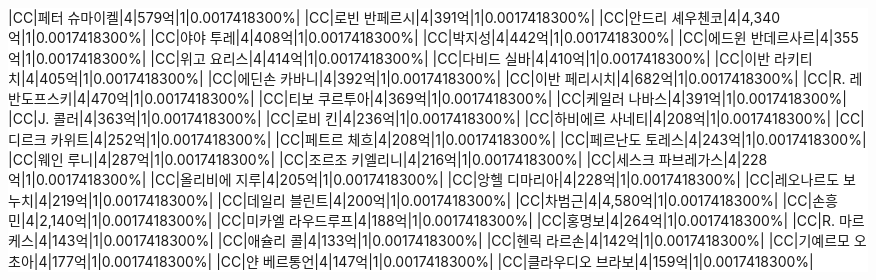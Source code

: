 |CC|페터 슈마이켈|4|579억|1|0.0017418300%|
|CC|로빈 반페르시|4|391억|1|0.0017418300%|
|CC|안드리 셰우첸코|4|4,340억|1|0.0017418300%|
|CC|야야 투레|4|408억|1|0.0017418300%|
|CC|박지성|4|442억|1|0.0017418300%|
|CC|에드윈 반데르사르|4|355억|1|0.0017418300%|
|CC|위고 요리스|4|414억|1|0.0017418300%|
|CC|다비드 실바|4|410억|1|0.0017418300%|
|CC|이반 라키티치|4|405억|1|0.0017418300%|
|CC|에딘손 카바니|4|392억|1|0.0017418300%|
|CC|이반 페리시치|4|682억|1|0.0017418300%|
|CC|R. 레반도프스키|4|470억|1|0.0017418300%|
|CC|티보 쿠르투아|4|369억|1|0.0017418300%|
|CC|케일러 나바스|4|391억|1|0.0017418300%|
|CC|J. 콜러|4|363억|1|0.0017418300%|
|CC|로비 킨|4|236억|1|0.0017418300%|
|CC|하비에르 사네티|4|208억|1|0.0017418300%|
|CC|디르크 카위트|4|252억|1|0.0017418300%|
|CC|페트르 체흐|4|208억|1|0.0017418300%|
|CC|페르난도 토레스|4|243억|1|0.0017418300%|
|CC|웨인 루니|4|287억|1|0.0017418300%|
|CC|조르조 키엘리니|4|216억|1|0.0017418300%|
|CC|세스크 파브레가스|4|228억|1|0.0017418300%|
|CC|올리비에 지루|4|205억|1|0.0017418300%|
|CC|앙헬 디마리아|4|228억|1|0.0017418300%|
|CC|레오나르도 보누치|4|219억|1|0.0017418300%|
|CC|데일리 블린트|4|200억|1|0.0017418300%|
|CC|차범근|4|4,580억|1|0.0017418300%|
|CC|손흥민|4|2,140억|1|0.0017418300%|
|CC|미카엘 라우드루프|4|188억|1|0.0017418300%|
|CC|홍명보|4|264억|1|0.0017418300%|
|CC|R. 마르케스|4|143억|1|0.0017418300%|
|CC|애슐리 콜|4|133억|1|0.0017418300%|
|CC|헨릭 라르손|4|142억|1|0.0017418300%|
|CC|기예르모 오초아|4|177억|1|0.0017418300%|
|CC|얀 베르통언|4|147억|1|0.0017418300%|
|CC|클라우디오 브라보|4|159억|1|0.0017418300%|